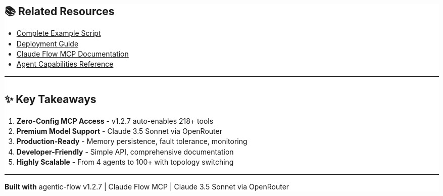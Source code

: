 
## 📚 Related Resources

- [Complete Example Script](./complex-multi-agent-deployment.ts)
- [Deployment Guide](./MULTI-AGENT-DEPLOYMENT.md)
- [Claude Flow MCP Documentation](https://github.com/ruvnet/claude-flow)
- [Agent Capabilities Reference](../docs/agents/README.md)

---

## ✨ Key Takeaways

1. **Zero-Config MCP Access** - v1.2.7 auto-enables 218+ tools
2. **Premium Model Support** - Claude 3.5 Sonnet via OpenRouter
3. **Production-Ready** - Memory persistence, fault tolerance, monitoring
4. **Developer-Friendly** - Simple API, comprehensive documentation
5. **Highly Scalable** - From 4 agents to 100+ with topology switching

---

**Built with** agentic-flow v1.2.7 | Claude Flow MCP | Claude 3.5 Sonnet via OpenRouter
